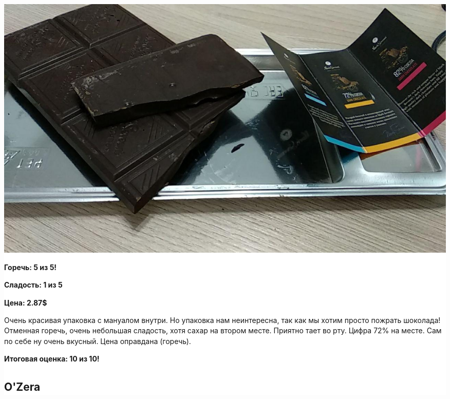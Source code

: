 ![](/assets/images/ru/shoco/6_mark_2.jpg)

**Горечь: 5 из 5!**

**Сладость: 1 из 5**

**Цена: 2.87$**

Очень красивая упаковка с мануалом внутри. Но упаковка нам неинтересна, так как мы хотим просто пожрать шоколада! Отменная горечь, очень небольшая сладость, хотя сахар на втором месте. Приятно тает во рту. Цифра 72% на месте. Сам по себе ну очень вкусный. Цена оправдана (горечь).

**Итоговая оценка: 10 из 10!**

## O'Zera
